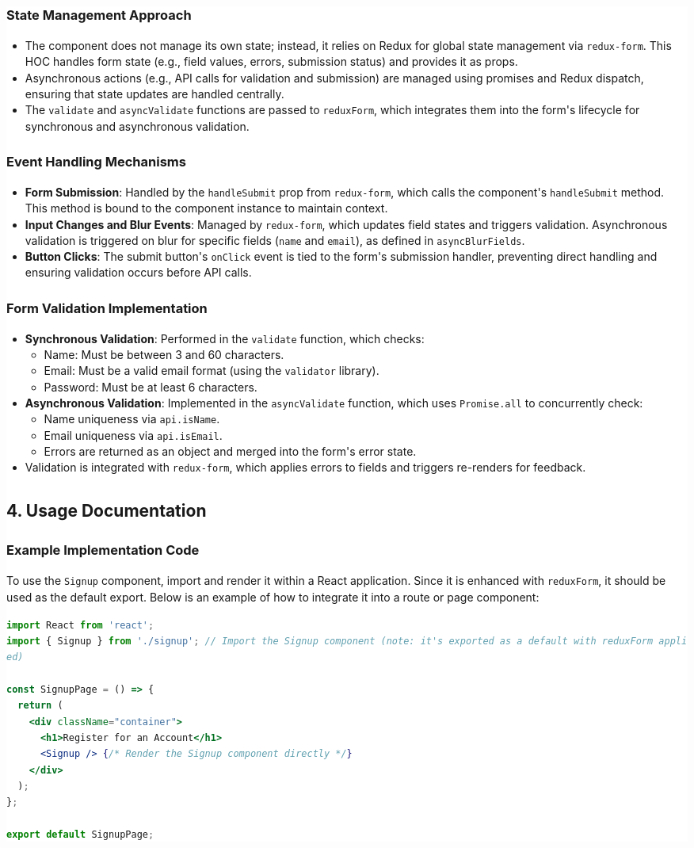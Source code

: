 ### State Management Approach
- The component does not manage its own state; instead, it relies on Redux for global state management via `redux-form`. This HOC handles form state (e.g., field values, errors, submission status) and provides it as props.
- Asynchronous actions (e.g., API calls for validation and submission) are managed using promises and Redux dispatch, ensuring that state updates are handled centrally.
- The `validate` and `asyncValidate` functions are passed to `reduxForm`, which integrates them into the form's lifecycle for synchronous and asynchronous validation.

### Event Handling Mechanisms
- **Form Submission**: Handled by the `handleSubmit` prop from `redux-form`, which calls the component's `handleSubmit` method. This method is bound to the component instance to maintain context.
- **Input Changes and Blur Events**: Managed by `redux-form`, which updates field states and triggers validation. Asynchronous validation is triggered on blur for specific fields (`name` and `email`), as defined in `asyncBlurFields`.
- **Button Clicks**: The submit button's `onClick` event is tied to the form's submission handler, preventing direct handling and ensuring validation occurs before API calls.

### Form Validation Implementation
- **Synchronous Validation**: Performed in the `validate` function, which checks:
  - Name: Must be between 3 and 60 characters.
  - Email: Must be a valid email format (using the `validator` library).
  - Password: Must be at least 6 characters.
- **Asynchronous Validation**: Implemented in the `asyncValidate` function, which uses `Promise.all` to concurrently check:
  - Name uniqueness via `api.isName`.
  - Email uniqueness via `api.isEmail`.
  - Errors are returned as an object and merged into the form's error state.
- Validation is integrated with `redux-form`, which applies errors to fields and triggers re-renders for feedback.

## 4. Usage Documentation

### Example Implementation Code
To use the `Signup` component, import and render it within a React application. Since it is enhanced with `reduxForm`, it should be used as the default export. Below is an example of how to integrate it into a route or page component:

```jsx
import React from 'react';
import { Signup } from './signup'; // Import the Signup component (note: it's exported as a default with reduxForm applied)

const SignupPage = () => {
  return (
    <div className="container">
      <h1>Register for an Account</h1>
      <Signup /> {/* Render the Signup component directly */}
    </div>
  );
};

export default SignupPage;
```

